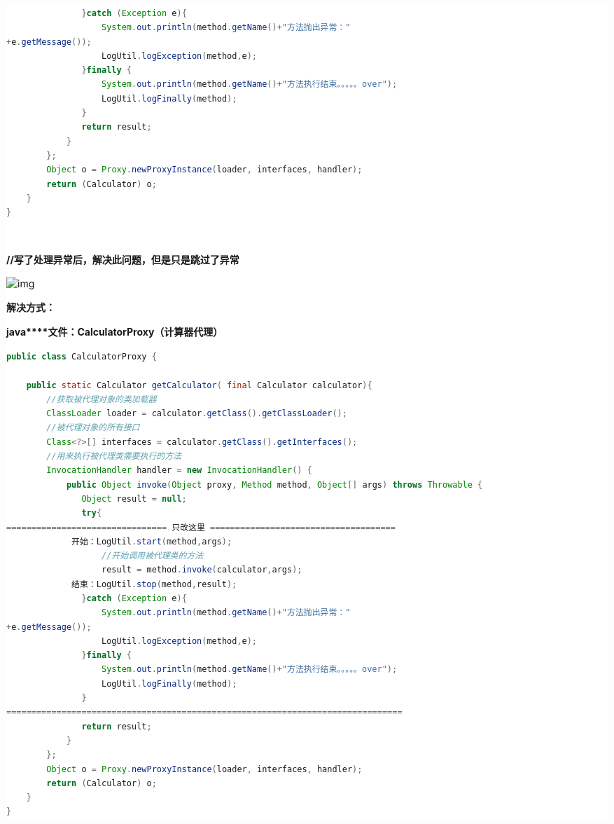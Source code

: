 ```java
               }catch (Exception e){
                   System.out.println(method.getName()+"方法抛出异常："
+e.getMessage());
                   LogUtil.logException(method,e);
               }finally {
                   System.out.println(method.getName()+"方法执行结束。。。。。over");
                   LogUtil.logFinally(method);
               }
               return result;
            }
        };
        Object o = Proxy.newProxyInstance(loader, interfaces, handler);
        return (Calculator) o; 
    }
}
```

![点击并拖拽以移动](data:image/gif;base64,R0lGODlhAQABAPABAP///wAAACH5BAEKAAAALAAAAAABAAEAAAICRAEAOw==)

**//写了处理异常后，解决此问题，但是只是跳过了异常**

![img](https://img-blog.csdnimg.cn/20200706214912129.png)![点击并拖拽以移动](data:image/gif;base64,R0lGODlhAQABAPABAP///wAAACH5BAEKAAAALAAAAAABAAEAAAICRAEAOw==)

**解决方式：**

**java****文件：****CalculatorProxy****（计算器代理）**

```java
public class CalculatorProxy {

    public static Calculator getCalculator( final Calculator calculator){
        //获取被代理对象的类加载器
        ClassLoader loader = calculator.getClass().getClassLoader();
        //被代理对象的所有接口
        Class<?>[] interfaces = calculator.getClass().getInterfaces();
        //用来执行被代理类需要执行的方法
        InvocationHandler handler = new InvocationHandler() {
            public Object invoke(Object proxy, Method method, Object[] args) throws Throwable {
               Object result = null;
               try{
================================ 只改这里 =====================================
             开始：LogUtil.start(method,args);
                   //开始调用被代理类的方法
                   result = method.invoke(calculator,args);
             结束：LogUtil.stop(method,result);
               }catch (Exception e){
                   System.out.println(method.getName()+"方法抛出异常："
+e.getMessage());
                   LogUtil.logException(method,e);
               }finally {
                   System.out.println(method.getName()+"方法执行结束。。。。。over");
                   LogUtil.logFinally(method);
               }
===============================================================================
               return result;
            }
        };
        Object o = Proxy.newProxyInstance(loader, interfaces, handler);
        return (Calculator) o; 
    }
}
```
